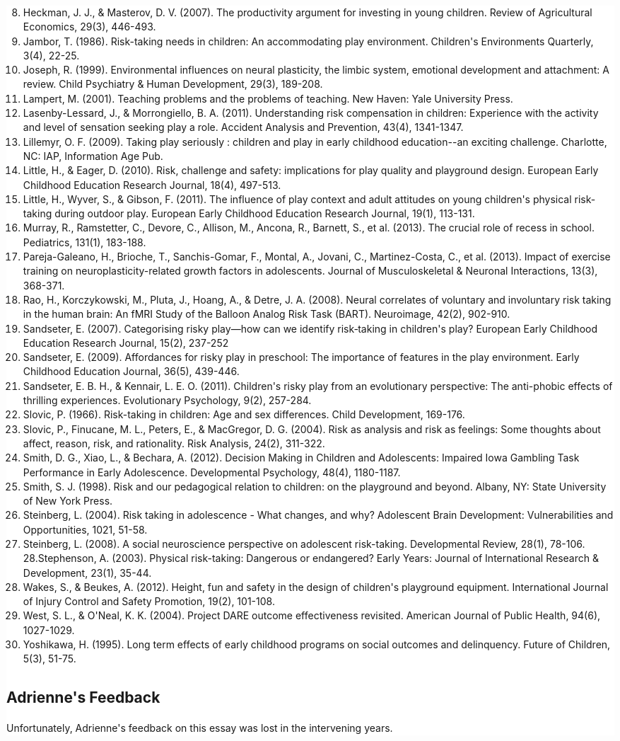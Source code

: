 8. Heckman, J. J., & Masterov, D. V. (2007). The productivity argument for investing in young children. Review of Agricultural Economics, 29(3), 446-493.
9. Jambor, T. (1986). Risk-taking needs in children: An accommodating play environment. Children's Environments Quarterly, 3(4), 22-25.
10. Joseph, R. (1999). Environmental influences on neural plasticity, the limbic system, emotional development and attachment: A review. Child Psychiatry & Human Development, 29(3), 189-208.
11. Lampert, M. (2001). Teaching problems and the problems of teaching. New Haven: Yale University Press.
12. Lasenby-Lessard, J., & Morrongiello, B. A. (2011). Understanding risk compensation in children: Experience with the activity and level of sensation seeking play a role. Accident Analysis and Prevention, 43(4), 1341-1347.
13. Lillemyr, O. F. (2009). Taking play seriously : children and play in early childhood education--an exciting challenge. Charlotte, NC: IAP, Information Age Pub.
14. Little, H., & Eager, D. (2010). Risk, challenge and safety: implications for play quality and playground design. European Early Childhood Education Research Journal, 18(4), 497-513.
15. Little, H., Wyver, S., & Gibson, F. (2011). The influence of play context and adult attitudes on young children's physical risk-taking during outdoor play. European Early Childhood Education Research Journal, 19(1), 113-131.
16. Murray, R., Ramstetter, C., Devore, C., Allison, M., Ancona, R., Barnett, S., et al. (2013). The crucial role of recess in school. Pediatrics, 131(1), 183-188.
17. Pareja-Galeano, H., Brioche, T., Sanchis-Gomar, F., Montal, A., Jovani, C., Martinez-Costa, C., et al. (2013). Impact of exercise training on neuroplasticity-related growth factors in adolescents. Journal of Musculoskeletal & Neuronal Interactions, 13(3), 368-371.
18. Rao, H., Korczykowski, M., Pluta, J., Hoang, A., & Detre, J. A. (2008). Neural correlates of voluntary and involuntary risk taking in the human brain: An fMRI Study of the Balloon Analog Risk Task (BART). Neuroimage, 42(2), 902-910.
19. Sandseter, E. (2007). Categorising risky play—how can we identify risk‐taking in children's play? European Early Childhood Education Research Journal, 15(2), 237-252   
20. Sandseter, E. (2009). Affordances for risky play in preschool: The importance of features in the play environment. Early Childhood Education Journal, 36(5), 439-446.
21. Sandseter, E. B. H., & Kennair, L. E. O. (2011). Children's risky play from an evolutionary perspective: The anti-phobic effects of thrilling experiences. Evolutionary Psychology, 9(2), 257-284.
22. Slovic, P. (1966). Risk-taking in children: Age and sex differences. Child Development, 169-176.
23. Slovic, P., Finucane, M. L., Peters, E., & MacGregor, D. G. (2004). Risk as analysis and risk as feelings: Some thoughts about affect, reason, risk, and rationality. Risk Analysis, 24(2), 311-322.
24. Smith, D. G., Xiao, L., & Bechara, A. (2012). Decision Making in Children and Adolescents: Impaired Iowa Gambling Task Performance in Early Adolescence. Developmental Psychology, 48(4), 1180-1187.
25. Smith, S. J. (1998). Risk and our pedagogical relation to children: on the playground and beyond. Albany, NY: State University of New York Press.
26. Steinberg, L. (2004). Risk taking in adolescence - What changes, and why? Adolescent Brain Development: Vulnerabilities and Opportunities, 1021, 51-58.
27. Steinberg, L. (2008). A social neuroscience perspective on adolescent risk-taking. Developmental Review, 28(1), 78-106.
28.Stephenson, A. (2003). Physical risk-taking: Dangerous or endangered? Early Years: Journal of International Research & Development, 23(1), 35-44.
29. Wakes, S., & Beukes, A. (2012). Height, fun and safety in the design of children's playground equipment. International Journal of Injury Control and Safety Promotion, 19(2), 101-108.
30. West, S. L., & O'Neal, K. K. (2004). Project DARE outcome effectiveness revisited. American Journal of Public Health, 94(6), 1027-1029.
31. Yoshikawa, H. (1995). Long term effects of early childhood programs on social outcomes and delinquency. Future of Children, 5(3), 51-75.

## Adrienne's Feedback

Unfortunately, Adrienne's feedback on this essay was lost in the intervening years.
